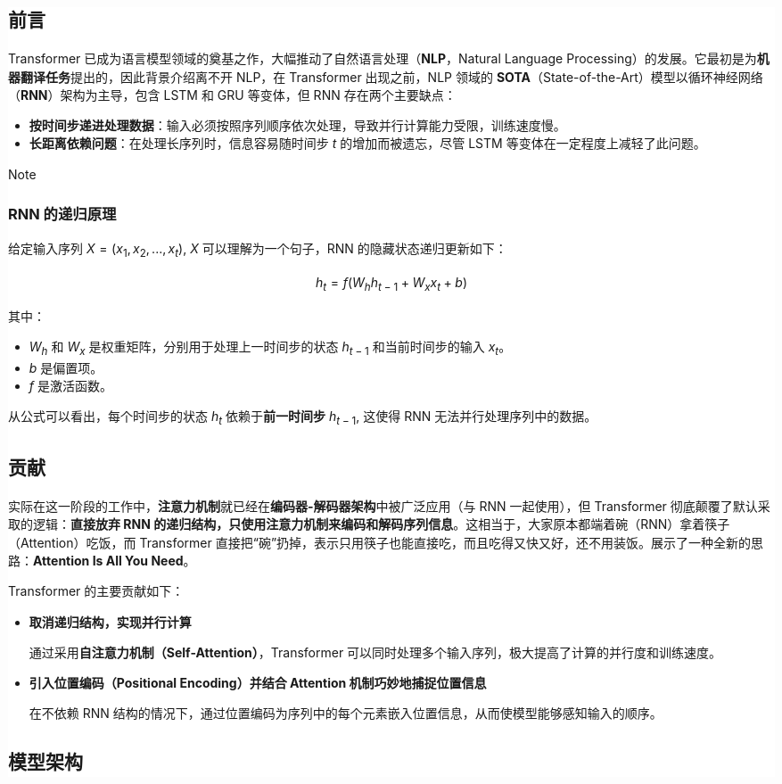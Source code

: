 ## 前言

Transformer 已成为语言模型领域的奠基之作，大幅推动了自然语言处理（**NLP**，Natural Language Processing）的发展。它最初是为**机器翻译任务**提出的，因此背景介绍离不开 NLP，在 Transformer 出现之前，NLP 领域的 **SOTA**（State-of-the-Art）模型以循环神经网络（**RNN**）架构为主导，包含 LSTM 和 GRU 等变体，但 RNN 存在两个主要缺点： 

- **按时间步递进处理数据**：输入必须按照序列顺序依次处理，导致并行计算能力受限，训练速度慢。
- **长距离依赖问题**：在处理长序列时，信息容易随时间步 $t$ 的增加而被遗忘，尽管 LSTM 等变体在一定程度上减轻了此问题。  

> [!note]
>
> ### RNN 的递归原理
>
> 给定输入序列 $X = (x_1, x_2, ..., x_t)$, $X$ 可以理解为一个句子，RNN 的隐藏状态递归更新如下：
>
> $$
> h_t = f(W_h h_{t-1} + W_x x_t + b)
> $$
>
> 其中：
>
> - $W_h$ 和 $W_x$ 是权重矩阵，分别用于处理上一时间步的状态 $h_{t-1}$ 和当前时间步的输入 $x_t$。
> - $b$ 是偏置项。
> - $f$ 是激活函数。
>
> 从公式可以看出，每个时间步的状态 $h_t$ 依赖于**前一时间步** $h_{t-1}$, 这使得 RNN 无法并行处理序列中的数据。

## 贡献

实际在这一阶段的工作中，**注意力机制**就已经在**编码器-解码器架构**中被广泛应用（与 RNN 一起使用），但 Transformer 彻底颠覆了默认采取的逻辑：**直接放弃 RNN 的递归结构，只使用注意力机制来编码和解码序列信息**。这相当于，大家原本都端着碗（RNN）拿着筷子（Attention）吃饭，而 Transformer 直接把“碗”扔掉，表示只用筷子也能直接吃，而且吃得又快又好，还不用装饭。展示了一种全新的思路：**Attention Is All You Need**。

Transformer 的主要贡献如下：

- **取消递归结构，实现并行计算**

  通过采用**自注意力机制（Self-Attention）**，Transformer 可以同时处理多个输入序列，极大提高了计算的并行度和训练速度。

- **引入位置编码（Positional Encoding）并结合 Attention 机制巧妙地捕捉位置信息**

  在不依赖 RNN 结构的情况下，通过位置编码为序列中的每个元素嵌入位置信息，从而使模型能够感知输入的顺序。

## 模型架构

